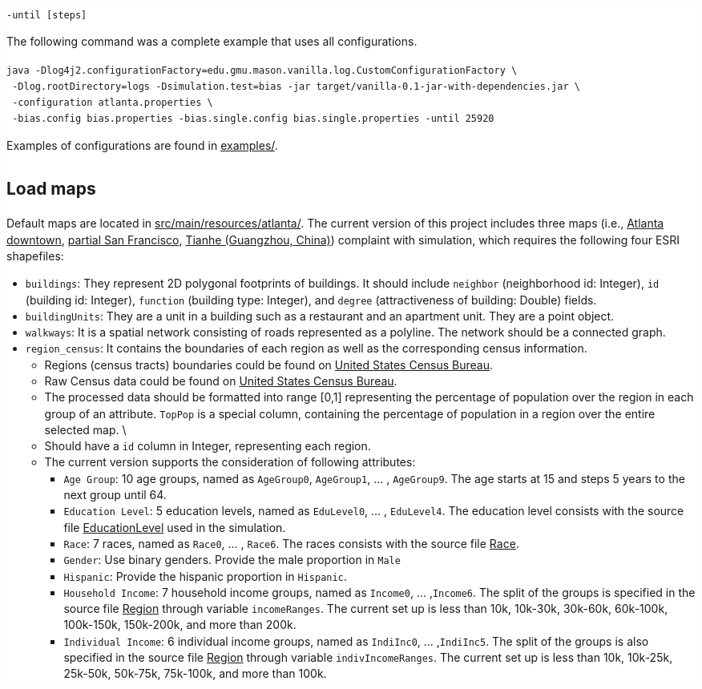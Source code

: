 ```
-until [steps]
```


The following command was a complete example that uses all configurations.

```
java -Dlog4j2.configurationFactory=edu.gmu.mason.vanilla.log.CustomConfigurationFactory \
 -Dlog.rootDirectory=logs -Dsimulation.test=bias -jar target/vanilla-0.1-jar-with-dependencies.jar \
 -configuration atlanta.properties \
 -bias.config bias.properties -bias.single.config bias.single.properties -until 25920
```

Examples of configurations are found in [examples/](examples/).


## Load maps

Default maps are located in [src/main/resources/atlanta/](src/main/resources/atlanta/). 
The current version of this project includes three maps 
(i.e., [Atlanta downtown](src/main/resources/atlanta), 
[partial San Francisco](src/main/resources/san-fran), 
[Tianhe (Guangzhou, China)](src/main/resources/gz-tianhe)) complaint with simulation,
which requires the following four ESRI shapefiles:
- `buildings`: They represent 2D polygonal footprints of buildings. It should include `neighbor` (neighborhood id: Integer), `id` (building id: Integer), `function` (building type: Integer), and `degree` (attractiveness of building: Double) fields.
- `buildingUnits`: They are a unit in a building such as a restaurant and an apartment unit. They are a point object.
- `walkways`: It is a spatial network consisting of roads represented as a polyline. The network should be a connected graph.
- `region_census`: It contains the boundaries of each region as well as the corresponding census information. 
  - Regions (census tracts) boundaries could be found on [United States Census Bureau](https://www2.census.gov/geo/tiger/TIGER2020PL/STATE/).
  - Raw Census data could be found on [United States Census Bureau](https://data.census.gov/). 
  - The processed data should be formatted into range \[0,1\] representing the percentage of population over the region in each group of an attribute. `TopPop` is a special column, containing the percentage of population in a region over the entire selected map. \
  - Should have a `id` column in Integer, representing each region.
  - The current version supports the consideration of following attributes:
    - `Age Group`: 10 age groups, named as `AgeGroup0`, `AgeGroup1`, ... , `AgeGroup9`. The age starts at 15 and steps 5 years to the next group until 64.
    - `Education Level`: 5 education levels, named as `EduLevel0`, ... , `EduLevel4`. The education level consists with the source file [EducationLevel](src/main/java/edu/gmu/mason/vanilla/EducationLevel.java) used in the simulation.
    - `Race`: 7 races, named as `Race0`, ... , `Race6`. The races consists with the source file [Race](src/main/java/edu/gmu/mason/vanilla/Race.java).
    - `Gender`: Use binary genders. Provide the male proportion in `Male`
    - `Hispanic`: Provide the hispanic proportion in `Hispanic`.
    - `Household Income`: 7 household income groups, named as `Income0`, ... ,`Income6`. The split of the groups is specified in the source file [Region](src/main/java/edu/gmu/mason/vanilla/Region.java) through variable `incomeRanges`. The current set up is less than 10k, 10k-30k, 30k-60k, 60k-100k, 100k-150k, 150k-200k, and more than 200k.
    - `Individual Income`: 6 individual income groups, named as `IndiInc0`, ... ,`IndiInc5`. The split of the groups is also specified in the source file [Region](src/main/java/edu/gmu/mason/vanilla/Region.java) through variable `indivIncomeRanges`. The current set up is less than 10k, 10k-25k, 25k-50k, 50k-75k, 75k-100k, and more than 100k.
